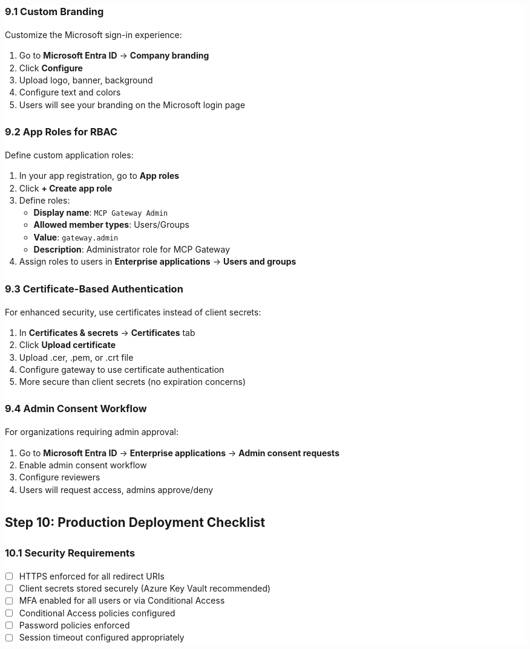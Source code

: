 ### 9.1 Custom Branding

Customize the Microsoft sign-in experience:

1. Go to **Microsoft Entra ID** → **Company branding**
2. Click **Configure**
3. Upload logo, banner, background
4. Configure text and colors
5. Users will see your branding on the Microsoft login page

### 9.2 App Roles for RBAC

Define custom application roles:

1. In your app registration, go to **App roles**
2. Click **+ Create app role**
3. Define roles:
   - **Display name**: `MCP Gateway Admin`
   - **Allowed member types**: Users/Groups
   - **Value**: `gateway.admin`
   - **Description**: Administrator role for MCP Gateway
4. Assign roles to users in **Enterprise applications** → **Users and groups**

### 9.3 Certificate-Based Authentication

For enhanced security, use certificates instead of client secrets:

1. In **Certificates & secrets** → **Certificates** tab
2. Click **Upload certificate**
3. Upload .cer, .pem, or .crt file
4. Configure gateway to use certificate authentication
5. More secure than client secrets (no expiration concerns)

### 9.4 Admin Consent Workflow

For organizations requiring admin approval:

1. Go to **Microsoft Entra ID** → **Enterprise applications** → **Admin consent requests**
2. Enable admin consent workflow
3. Configure reviewers
4. Users will request access, admins approve/deny

## Step 10: Production Deployment Checklist

### 10.1 Security Requirements

- [ ] HTTPS enforced for all redirect URIs
- [ ] Client secrets stored securely (Azure Key Vault recommended)
- [ ] MFA enabled for all users or via Conditional Access
- [ ] Conditional Access policies configured
- [ ] Password policies enforced
- [ ] Session timeout configured appropriately
